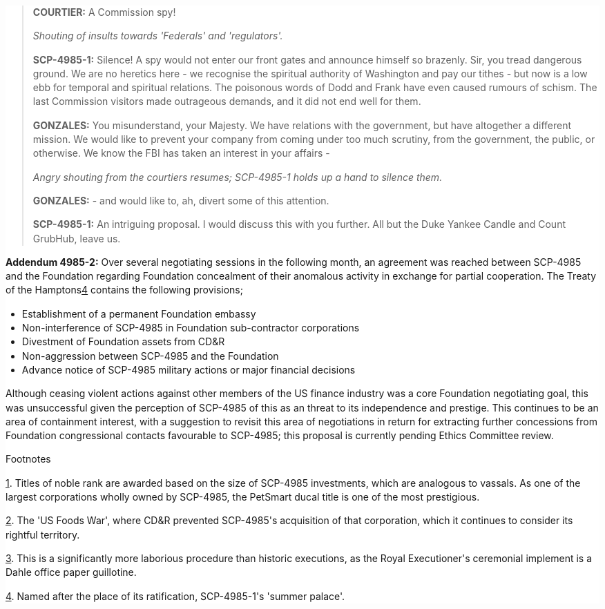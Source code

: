 > **COURTIER:** A Commission spy!
> 
> _Shouting of insults towards 'Federals' and 'regulators'._
> 
> **SCP-4985-1:** Silence! A spy would not enter our front gates and announce himself so brazenly. Sir, you tread dangerous ground. We are no heretics here - we recognise the spiritual authority of Washington and pay our tithes - but now is a low ebb for temporal and spiritual relations. The poisonous words of Dodd and Frank have even caused rumours of schism. The last Commission visitors made outrageous demands, and it did not end well for them.
> 
> **GONZALES:** You misunderstand, your Majesty. We have relations with the government, but have altogether a different mission. We would like to prevent your company from coming under too much scrutiny, from the government, the public, or otherwise. We know the FBI has taken an interest in your affairs -
> 
> _Angry shouting from the courtiers resumes; SCP-4985-1 holds up a hand to silence them._
> 
> **GONZALES:** - and would like to, ah, divert some of this attention.
> 
> **SCP-4985-1:** An intriguing proposal. I would discuss this with you further. All but the Duke Yankee Candle and Count GrubHub, leave us.
> 
> **<TRANSCRIPT ENDS>**

**Addendum 4985-2:** Over several negotiating sessions in the following month, an agreement was reached between SCP-4985 and the Foundation regarding Foundation concealment of their anomalous activity in exchange for partial cooperation. The Treaty of the Hamptons[4](javascript:;) contains the following provisions;

*   Establishment of a permanent Foundation embassy
*   Non-interference of SCP-4985 in Foundation sub-contractor corporations
*   Divestment of Foundation assets from CD&R
*   Non-aggression between SCP-4985 and the Foundation
*   Advance notice of SCP-4985 military actions or major financial decisions

Although ceasing violent actions against other members of the US finance industry was a core Foundation negotiating goal, this was unsuccessful given the perception of SCP-4985 of this as an threat to its independence and prestige. This continues to be an area of containment interest, with a suggestion to revisit this area of negotiations in return for extracting further concessions from Foundation congressional contacts favourable to SCP-4985; this proposal is currently pending Ethics Committee review.

Footnotes

[1](javascript:;). Titles of noble rank are awarded based on the size of SCP-4985 investments, which are analogous to vassals. As one of the largest corporations wholly owned by SCP-4985, the PetSmart ducal title is one of the most prestigious.

[2](javascript:;). The 'US Foods War', where CD&R prevented SCP-4985's acquisition of that corporation, which it continues to consider its rightful territory.

[3](javascript:;). This is a significantly more laborious procedure than historic executions, as the Royal Executioner's ceremonial implement is a Dahle office paper guillotine.

[4](javascript:;). Named after the place of its ratification, SCP-4985-1's 'summer palace'.